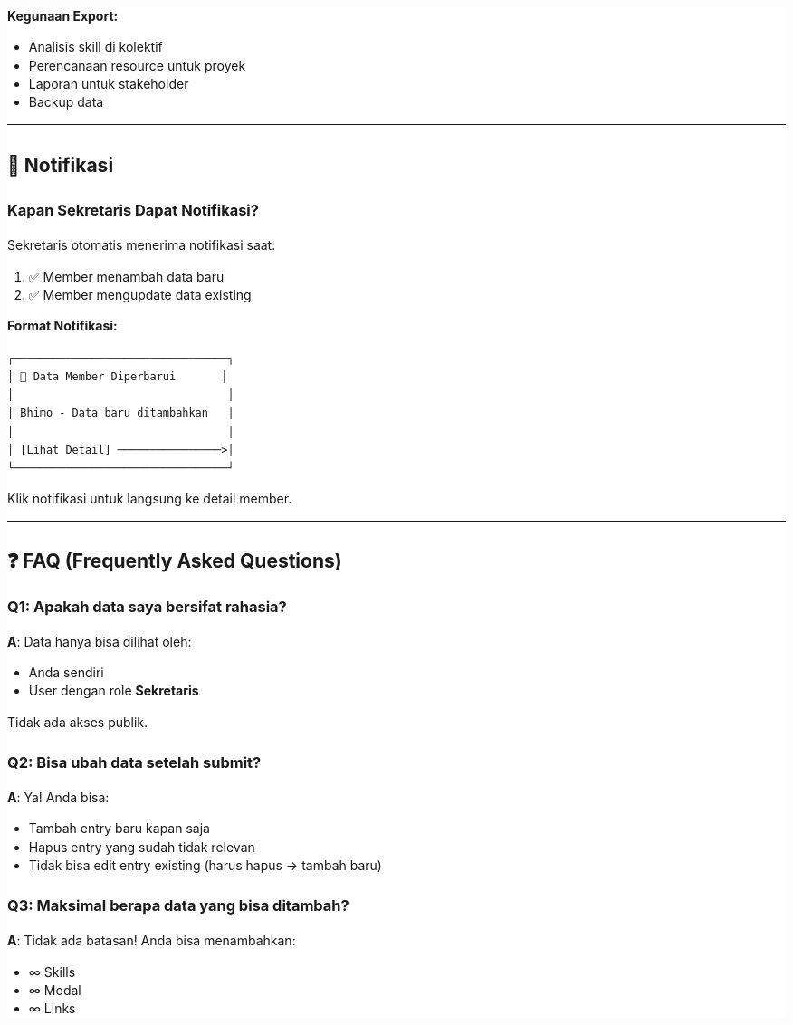 **Kegunaan Export:**
- Analisis skill di kolektif
- Perencanaan resource untuk proyek
- Laporan untuk stakeholder
- Backup data

---

## 🔔 Notifikasi

### Kapan Sekretaris Dapat Notifikasi?

Sekretaris otomatis menerima notifikasi saat:
1. ✅ Member menambah data baru
2. ✅ Member mengupdate data existing

**Format Notifikasi:**
```
┌─────────────────────────────────┐
│ 🔔 Data Member Diperbarui       │
│                                 │
│ Bhimo - Data baru ditambahkan   │
│                                 │
│ [Lihat Detail] ────────────────>│
└─────────────────────────────────┘
```

Klik notifikasi untuk langsung ke detail member.

---

## ❓ FAQ (Frequently Asked Questions)

### Q1: Apakah data saya bersifat rahasia?
**A**: Data hanya bisa dilihat oleh:
- Anda sendiri
- User dengan role **Sekretaris**

Tidak ada akses publik.

### Q2: Bisa ubah data setelah submit?
**A**: Ya! Anda bisa:
- Tambah entry baru kapan saja
- Hapus entry yang sudah tidak relevan
- Tidak bisa edit entry existing (harus hapus → tambah baru)

### Q3: Maksimal berapa data yang bisa ditambah?
**A**: Tidak ada batasan! Anda bisa menambahkan:
- ∞ Skills
- ∞ Modal
- ∞ Links
